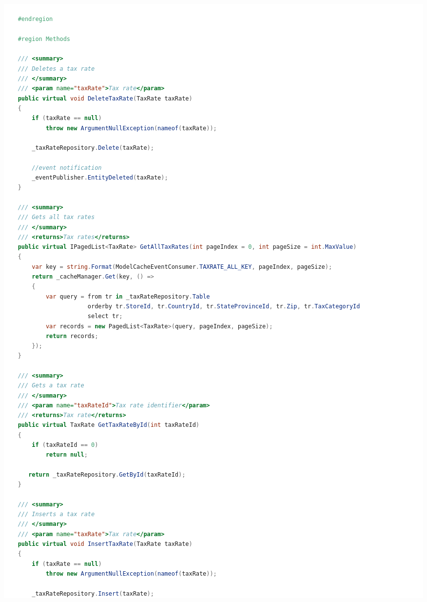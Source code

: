 ```cs

    #endregion

    #region Methods

    /// <summary>
    /// Deletes a tax rate
    /// </summary>
    /// <param name="taxRate">Tax rate</param>
    public virtual void DeleteTaxRate(TaxRate taxRate)
    {
        if (taxRate == null)
            throw new ArgumentNullException(nameof(taxRate));

        _taxRateRepository.Delete(taxRate);

        //event notification
        _eventPublisher.EntityDeleted(taxRate);
    }

    /// <summary>
    /// Gets all tax rates
    /// </summary>
    /// <returns>Tax rates</returns>
    public virtual IPagedList<TaxRate> GetAllTaxRates(int pageIndex = 0, int pageSize = int.MaxValue)
    {
        var key = string.Format(ModelCacheEventConsumer.TAXRATE_ALL_KEY, pageIndex, pageSize);
        return _cacheManager.Get(key, () =>
        {
            var query = from tr in _taxRateRepository.Table
                        orderby tr.StoreId, tr.CountryId, tr.StateProvinceId, tr.Zip, tr.TaxCategoryId
                        select tr;
            var records = new PagedList<TaxRate>(query, pageIndex, pageSize);
            return records;
        });
    }

    /// <summary>
    /// Gets a tax rate
    /// </summary>
    /// <param name="taxRateId">Tax rate identifier</param>
    /// <returns>Tax rate</returns>
    public virtual TaxRate GetTaxRateById(int taxRateId)
    {
        if (taxRateId == 0)
            return null;

       return _taxRateRepository.GetById(taxRateId);
    }

    /// <summary>
    /// Inserts a tax rate
    /// </summary>
    /// <param name="taxRate">Tax rate</param>
    public virtual void InsertTaxRate(TaxRate taxRate)
    {
        if (taxRate == null)
            throw new ArgumentNullException(nameof(taxRate));

        _taxRateRepository.Insert(taxRate);

```